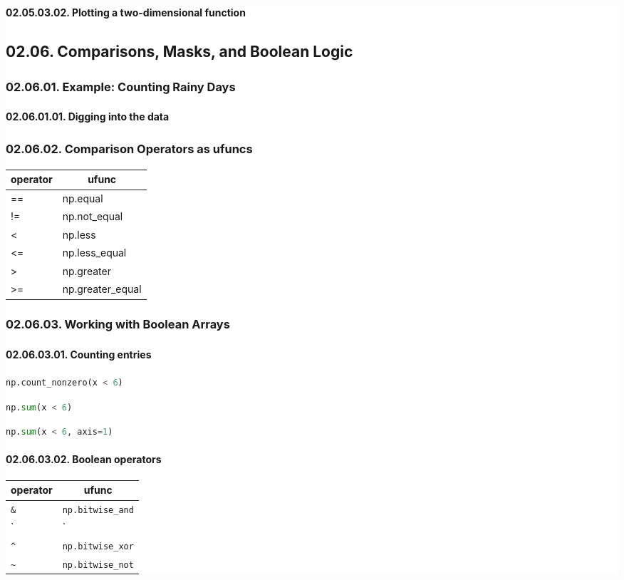 #### 02.05.03.02. Plotting a two-dimensional function


## 02.06. Comparisons, Masks, and Boolean Logic

### 02.06.01. Example: Counting Rainy Days

#### 02.06.01.01. Digging into the data


### 02.06.02. Comparison Operators as ufuncs

| operator | ufunc            |
|----------|------------------|
| ==       | np.equal         |
| !=       | np.not_equal     |
| <        | np.less          |
| <=       | np.less_equal    |
| >        | np.greater       |
| >=       | np.greater_equal |

### 02.06.03. Working with Boolean Arrays

#### 02.06.03.01. Counting entries

```py
np.count_nonzero(x < 6)
```

```py
np.sum(x < 6)
```

```py
np.sum(x < 6, axis=1)
```


#### 02.06.03.02. Boolean operators

| operator  | ufunc             |
|-----------|-------------------|
| `&`	    | `np.bitwise_and`  |
| `|`	    | `np.bitwise_or`   |
| `^`	    | `np.bitwise_xor`  |
| `~`	    | `np.bitwise_not`  |

